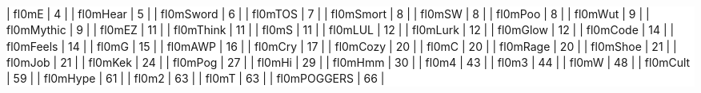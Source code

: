 | fl0mE        | 4     |
| fl0mHear     | 5     |
| fl0mSword    | 6     |
| fl0mTOS      | 7     |
| fl0mSmort    | 8     |
| fl0mSW       | 8     |
| fl0mPoo      | 8     |
| fl0mWut      | 9     |
| fl0mMythic   | 9     |
| fl0mEZ       | 11    |
| fl0mThink    | 11    |
| fl0mS        | 11    |
| fl0mLUL      | 12    |
| fl0mLurk     | 12    |
| fl0mGlow     | 12    |
| fl0mCode     | 14    |
| fl0mFeels    | 14    |
| fl0mG        | 15    |
| fl0mAWP      | 16    |
| fl0mCry      | 17    |
| fl0mCozy     | 20    |
| fl0mC        | 20    |
| fl0mRage     | 20    |
| fl0mShoe     | 21    |
| fl0mJob      | 21    |
| fl0mKek      | 24    |
| fl0mPog      | 27    |
| fl0mHi       | 29    |
| fl0mHmm      | 30    |
| fl0m4        | 43    |
| fl0m3        | 44    |
| fl0mW        | 48    |
| fl0mCult     | 59    |
| fl0mHype     | 61    |
| fl0m2        | 63    |
| fl0mT        | 63    |
| fl0mPOGGERS  | 66    |